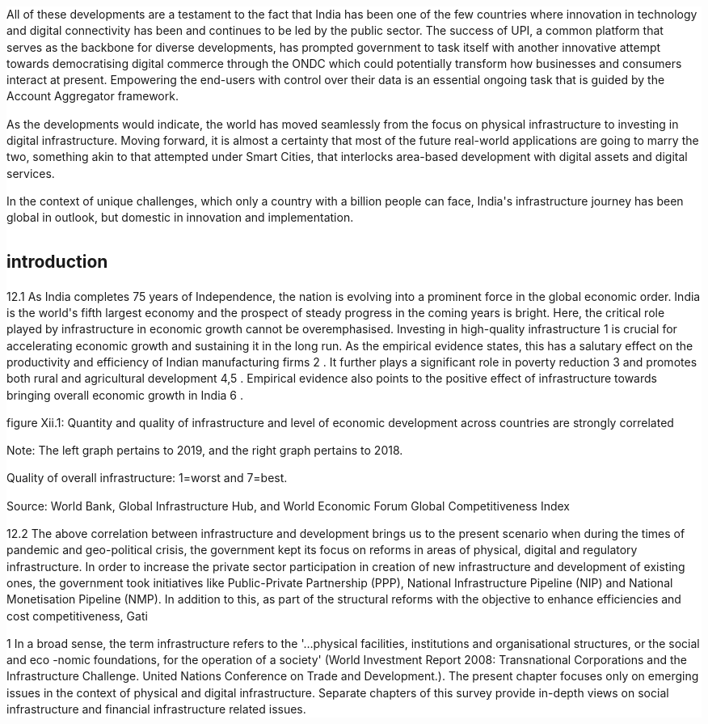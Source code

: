 All of these developments are a testament to the fact that India has been one of the few countries where innovation in technology and digital connectivity has been and continues to  be  led  by  the  public  sector.  The  success  of  UPI,  a  common platform that serves as the  backbone  for  diverse  developments,  has  prompted  government  to  task  itself  with another innovative attempt towards democratising digital commerce through the ONDC which  could  potentially  transform  how  businesses  and  consumers  interact  at  present. Empowering the end-users with control over their data is an essential ongoing task that is guided by the Account Aggregator framework.

As  the  developments  would  indicate,  the  world  has  moved  seamlessly  from  the  focus on  physical  infrastructure  to  investing  in  digital  infrastructure.  Moving  forward,  it  is almost a certainty that  most  of  the  future  real-world  applications  are  going  to  marry the two, something akin to that attempted under Smart Cities, that interlocks area-based development with digital assets and digital services.

In the context of unique challenges, which only a country with a billion people can face, India's infrastructure journey has been global in outlook, but domestic in innovation and implementation.

## introduction

12.1  As India completes 75 years of Independence, the nation is evolving into a prominent force in the global economic order. India is the world's fifth largest economy and the prospect of steady progress in the coming years is bright. Here, the critical role played by infrastructure in economic growth cannot be overemphasised. Investing in high-quality infrastructure 1 is crucial for accelerating economic growth and sustaining it in the long run. As the empirical evidence states, this has a salutary effect on the productivity and efficiency of Indian manufacturing firms 2 . It further plays a significant role in poverty reduction 3 and promotes both rural and agricultural development 4,5 . Empirical evidence also points to the positive effect of infrastructure towards bringing overall economic growth in India 6 .

figure Xii.1: Quantity and quality of infrastructure and level of economic development across countries are strongly correlated



Note: The left graph pertains to 2019, and the right graph pertains to 2018.

Quality of overall infrastructure: 1=worst and 7=best.

Source: World Bank, Global Infrastructure Hub, and World Economic Forum Global Competitiveness Index

12.2  The above correlation between infrastructure and development brings us to the present scenario when during the times of pandemic and geo-political crisis, the government kept its focus on reforms in areas of physical, digital and regulatory infrastructure. In order to increase the private sector participation in creation of new infrastructure and development of existing ones, the government took initiatives like Public-Private Partnership (PPP), National Infrastructure Pipeline (NIP) and National Monetisation Pipeline (NMP). In addition to this, as part of the structural  reforms  with  the  objective  to  enhance  efficiencies  and  cost  competitiveness,  Gati

1 In a broad sense, the term infrastructure refers to the '…physical facilities, institutions and organisational structures, or the social and eco -nomic foundations, for the operation of a society' (World Investment Report 2008: Transnational Corporations and the Infrastructure Challenge. United Nations Conference on Trade and Development.). The present chapter focuses only on emerging issues in the context of physical and digital infrastructure. Separate chapters of this survey provide in-depth views on social infrastructure and financial infrastructure related issues.
